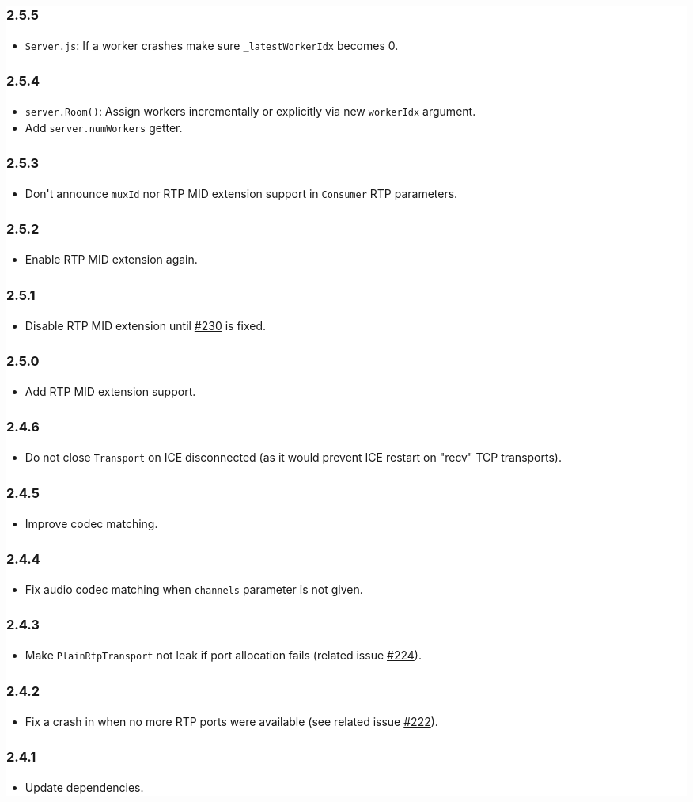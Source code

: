 ### 2.5.5

- `Server.js`: If a worker crashes make sure `_latestWorkerIdx` becomes 0.

### 2.5.4

- `server.Room()`: Assign workers incrementally or explicitly via new `workerIdx` argument.
- Add `server.numWorkers` getter.

### 2.5.3

- Don't announce `muxId` nor RTP MID extension support in `Consumer` RTP parameters.

### 2.5.2

- Enable RTP MID extension again.

### 2.5.1

- Disable RTP MID extension until [#230](https://github.com/versatica/mediasoup/issues/230) is fixed.

### 2.5.0

- Add RTP MID extension support.

### 2.4.6

- Do not close `Transport` on ICE disconnected (as it would prevent ICE restart on "recv" TCP transports).

### 2.4.5

- Improve codec matching.

### 2.4.4

- Fix audio codec matching when `channels` parameter is not given.

### 2.4.3

- Make `PlainRtpTransport` not leak if port allocation fails (related issue [#224](https://github.com/versatica/mediasoup/issues/224)).

### 2.4.2

- Fix a crash in when no more RTP ports were available (see related issue [#222](https://github.com/versatica/mediasoup/issues/222)).

### 2.4.1

- Update dependencies.
